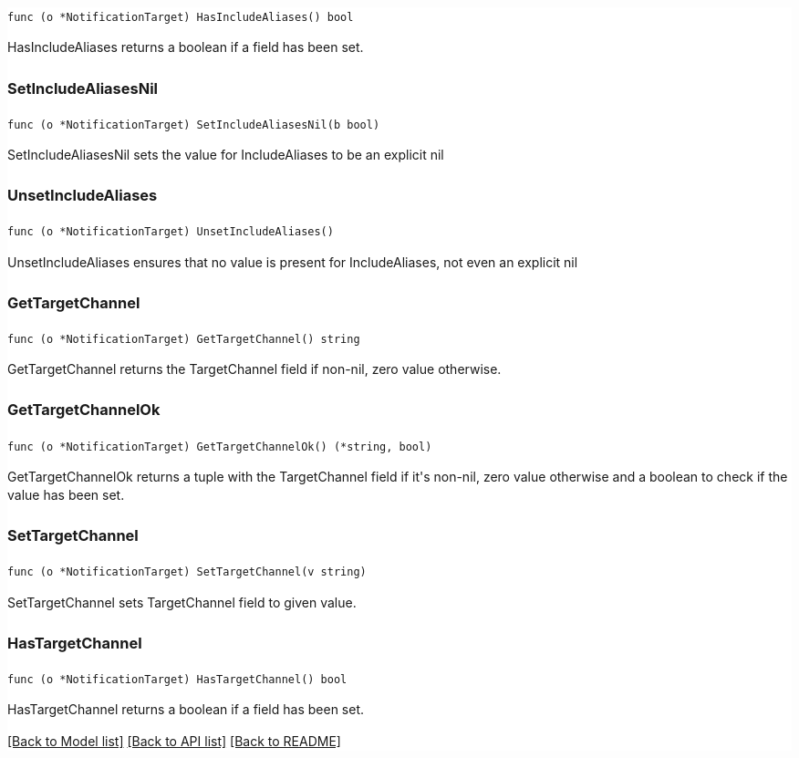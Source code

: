 `func (o *NotificationTarget) HasIncludeAliases() bool`

HasIncludeAliases returns a boolean if a field has been set.

### SetIncludeAliasesNil

`func (o *NotificationTarget) SetIncludeAliasesNil(b bool)`

 SetIncludeAliasesNil sets the value for IncludeAliases to be an explicit nil

### UnsetIncludeAliases
`func (o *NotificationTarget) UnsetIncludeAliases()`

UnsetIncludeAliases ensures that no value is present for IncludeAliases, not even an explicit nil
### GetTargetChannel

`func (o *NotificationTarget) GetTargetChannel() string`

GetTargetChannel returns the TargetChannel field if non-nil, zero value otherwise.

### GetTargetChannelOk

`func (o *NotificationTarget) GetTargetChannelOk() (*string, bool)`

GetTargetChannelOk returns a tuple with the TargetChannel field if it's non-nil, zero value otherwise
and a boolean to check if the value has been set.

### SetTargetChannel

`func (o *NotificationTarget) SetTargetChannel(v string)`

SetTargetChannel sets TargetChannel field to given value.

### HasTargetChannel

`func (o *NotificationTarget) HasTargetChannel() bool`

HasTargetChannel returns a boolean if a field has been set.


[[Back to Model list]](../README.md#documentation-for-models) [[Back to API list]](../README.md#documentation-for-api-endpoints) [[Back to README]](../README.md)


